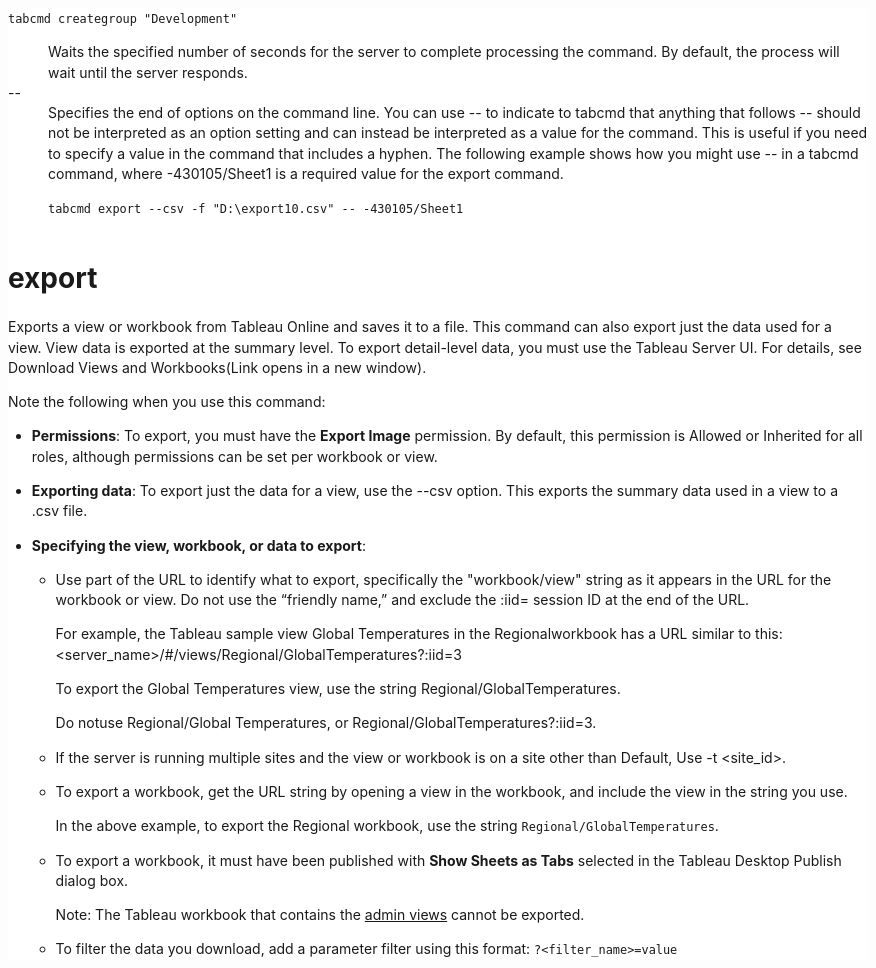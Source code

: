 ```tabcmd creategroup "Development"```
<dd>Waits the specified number of seconds for the server to complete processing the command. By default, the process will wait until the server responds.</dd>

<dt>--</dt>

<dd>Specifies the end of options on the command line. You can use -- to indicate to tabcmd that anything that follows -- should not be interpreted as an option setting and can instead be interpreted as a value for the command. This is useful if you need to specify a value in the command that includes a hyphen. The following example shows how you might use -- in a tabcmd command, where -430105/Sheet1 is a required value for the export command.

```tabcmd export --csv -f "D:\export10.csv" -- -430105/Sheet1```
</dd>

</dl>
</details>


# export
Exports a view or workbook from Tableau Online and saves it to a file. This command can also export just the data used for a view. View data is exported at the summary level. To export detail-level data, you must use the Tableau Server UI. For details, see Download Views and Workbooks(Link opens in a new window).

Note the following when you use this command:

* **Permissions**: To export, you must have the **Export Image** permission. By default, this permission is Allowed or Inherited for all roles, although permissions can be set per workbook or view.

* **Exporting data**: To export just the data for a view, use the --csv option. This exports the summary data used in a view to a .csv file.

* **Specifying the view, workbook, or data to export**:

    * Use part of the URL to identify what to export, specifically the "workbook/view" string as it appears in the URL for the workbook or view. Do not use the “friendly name,” and exclude the :iid=<n> session ID at the end of the URL.

        For example, the Tableau sample view Global Temperatures in the Regionalworkbook has a URL similar to this: <server_name>/#/views/Regional/GlobalTemperatures?:iid=3

        To export the Global Temperatures view, use the string Regional/GlobalTemperatures.

        Do notuse Regional/Global Temperatures, or Regional/GlobalTemperatures?:iid=3.

    * If the server is running multiple sites and the view or workbook is on a site other than Default, Use -t <site_id>.

    * To export a workbook, get the URL string by opening a view in the workbook, and include the view in the string you use.

        In the above example, to export the Regional workbook, use the string `Regional/GlobalTemperatures`.

    * To export a workbook, it must have been published with **Show Sheets as Tabs** selected in the Tableau Desktop Publish dialog box.

        Note: The Tableau workbook that contains the [admin views](https://help.tableau.com/current/online/en-us/adminview.htm) cannot be exported.

    * To filter the data you download, add a parameter filter using this format:
    `?<filter_name>=value`
```